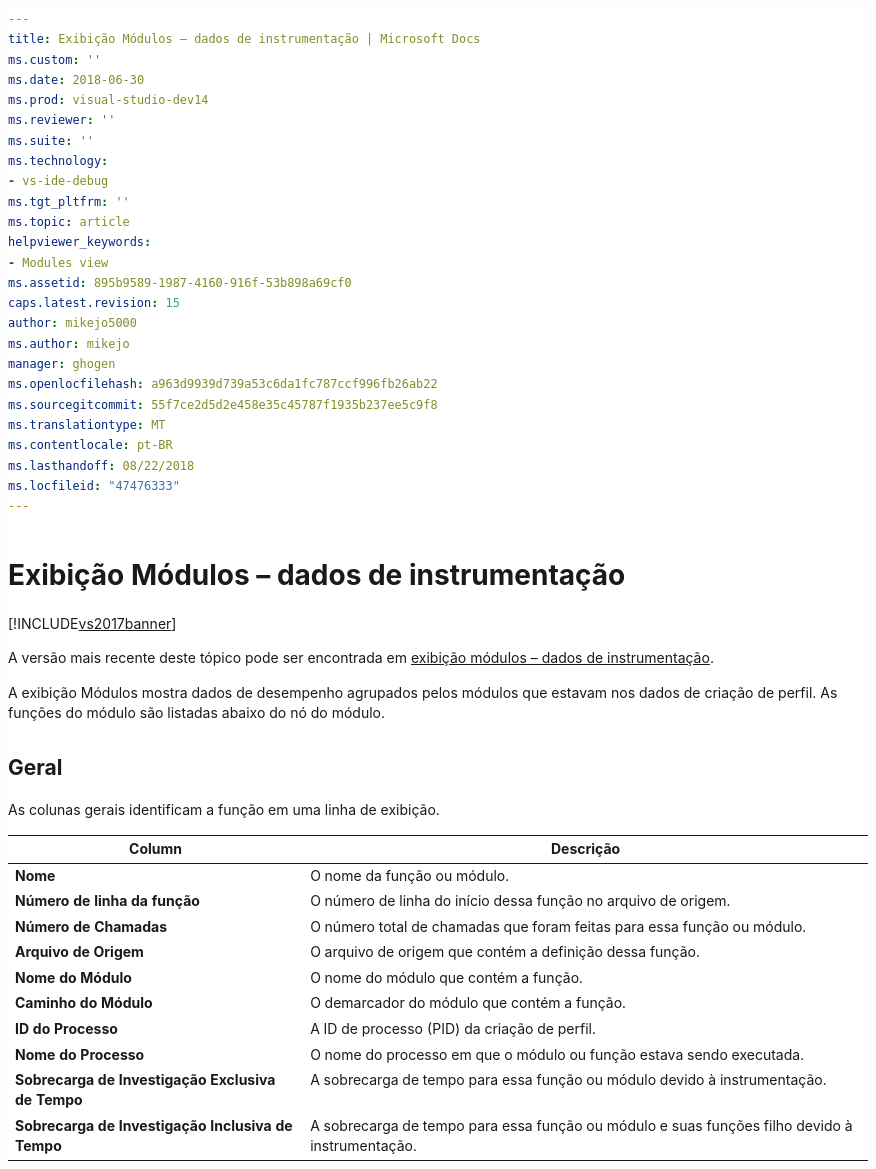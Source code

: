 ```yaml
---
title: Exibição Módulos – dados de instrumentação | Microsoft Docs
ms.custom: ''
ms.date: 2018-06-30
ms.prod: visual-studio-dev14
ms.reviewer: ''
ms.suite: ''
ms.technology:
- vs-ide-debug
ms.tgt_pltfrm: ''
ms.topic: article
helpviewer_keywords:
- Modules view
ms.assetid: 895b9589-1987-4160-916f-53b898a69cf0
caps.latest.revision: 15
author: mikejo5000
ms.author: mikejo
manager: ghogen
ms.openlocfilehash: a963d9939d739a53c6da1fc787ccf996fb26ab22
ms.sourcegitcommit: 55f7ce2d5d2e458e35c45787f1935b237ee5c9f8
ms.translationtype: MT
ms.contentlocale: pt-BR
ms.lasthandoff: 08/22/2018
ms.locfileid: "47476333"
---
```

# <a name="modules-view---instrumentation-data"></a>Exibição Módulos – dados de instrumentação
[!INCLUDE[vs2017banner](../includes/vs2017banner.md)]

A versão mais recente deste tópico pode ser encontrada em [exibição módulos – dados de instrumentação](https://docs.microsoft.com/visualstudio/profiling/modules-view-instrumentation-data).  
  
A exibição Módulos mostra dados de desempenho agrupados pelos módulos que estavam nos dados de criação de perfil. As funções do módulo são listadas abaixo do nó do módulo.  
  
## <a name="general"></a>Geral  
 As colunas gerais identificam a função em uma linha de exibição.  
  
|Column|Descrição|  
|------------|-----------------|  
|**Nome**|O nome da função ou módulo.|  
|**Número de linha da função**|O número de linha do início dessa função no arquivo de origem.|  
|**Número de Chamadas**|O número total de chamadas que foram feitas para essa função ou módulo.|  
|**Arquivo de Origem**|O arquivo de origem que contém a definição dessa função.|  
|**Nome do Módulo**|O nome do módulo que contém a função.|  
|**Caminho do Módulo**|O demarcador do módulo que contém a função.|  
|**ID do Processo**|A ID de processo (PID) da criação de perfil.|  
|**Nome do Processo**|O nome do processo em que o módulo ou função estava sendo executada.|  
|**Sobrecarga de Investigação Exclusiva de Tempo**|A sobrecarga de tempo para essa função ou módulo devido à instrumentação.|  
|**Sobrecarga de Investigação Inclusiva de Tempo**|A sobrecarga de tempo para essa função ou módulo e suas funções filho devido à instrumentação.|  
  